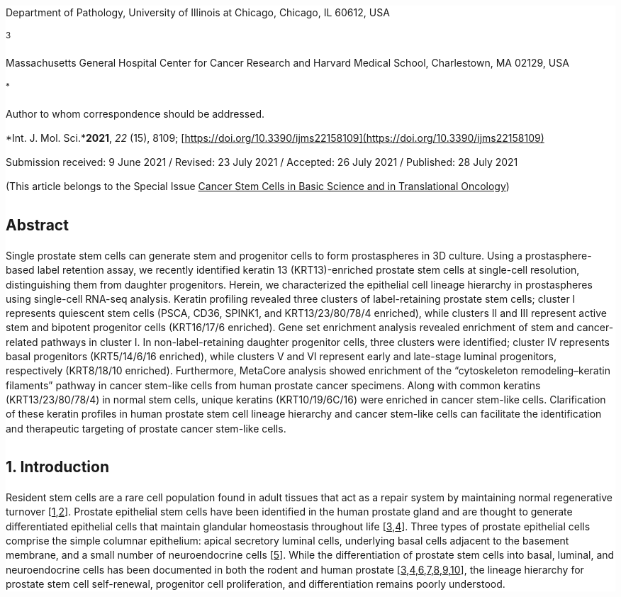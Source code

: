 Department of Pathology, University of Illinois at Chicago, Chicago, IL 60612, USA

<sup>3</sup>

Massachusetts General Hospital Center for Cancer Research and Harvard Medical School, Charlestown, MA 02129, USA

<sup>*</sup>

Author to whom correspondence should be addressed.

*Int. J. Mol. Sci.***2021**, *22* (15), 8109; [https://doi.org/10.3390/ijms22158109](https://doi.org/10.3390/ijms22158109)

Submission received: 9 June 2021 / Revised: 23 July 2021 / Accepted: 26 July 2021 / Published: 28 July 2021

(This article belongs to the Special Issue [Cancer Stem Cells in Basic Science and in Translational Oncology](https://www.mdpi.com/journal/ijms/special_issues/cancer_stemcells))  

## Abstract

Single prostate stem cells can generate stem and progenitor cells to form prostaspheres in 3D culture. Using a prostasphere-based label retention assay, we recently identified keratin 13 (KRT13)-enriched prostate stem cells at single-cell resolution, distinguishing them from daughter progenitors. Herein, we characterized the epithelial cell lineage hierarchy in prostaspheres using single-cell RNA-seq analysis. Keratin profiling revealed three clusters of label-retaining prostate stem cells; cluster I represents quiescent stem cells (PSCA, CD36, SPINK1, and KRT13/23/80/78/4 enriched), while clusters II and III represent active stem and bipotent progenitor cells (KRT16/17/6 enriched). Gene set enrichment analysis revealed enrichment of stem and cancer-related pathways in cluster I. In non-label-retaining daughter progenitor cells, three clusters were identified; cluster IV represents basal progenitors (KRT5/14/6/16 enriched), while clusters V and VI represent early and late-stage luminal progenitors, respectively (KRT8/18/10 enriched). Furthermore, MetaCore analysis showed enrichment of the “cytoskeleton remodeling–keratin filaments” pathway in cancer stem-like cells from human prostate cancer specimens. Along with common keratins (KRT13/23/80/78/4) in normal stem cells, unique keratins (KRT10/19/6C/16) were enriched in cancer stem-like cells. Clarification of these keratin profiles in human prostate stem cell lineage hierarchy and cancer stem-like cells can facilitate the identification and therapeutic targeting of prostate cancer stem-like cells.

## 1\. Introduction

Resident stem cells are a rare cell population found in adult tissues that act as a repair system by maintaining normal regenerative turnover \[[1](https://www.mdpi.com/1422-0067/22/15/#B1-ijms-22-08109),[2](https://www.mdpi.com/1422-0067/22/15/#B2-ijms-22-08109)\]. Prostate epithelial stem cells have been identified in the human prostate gland and are thought to generate differentiated epithelial cells that maintain glandular homeostasis throughout life \[[3](https://www.mdpi.com/1422-0067/22/15/#B3-ijms-22-08109),[4](https://www.mdpi.com/1422-0067/22/15/#B4-ijms-22-08109)\]. Three types of prostate epithelial cells comprise the simple columnar epithelium: apical secretory luminal cells, underlying basal cells adjacent to the basement membrane, and a small number of neuroendocrine cells \[[5](https://www.mdpi.com/1422-0067/22/15/#B5-ijms-22-08109)\]. While the differentiation of prostate stem cells into basal, luminal, and neuroendocrine cells has been documented in both the rodent and human prostate \[[3](https://www.mdpi.com/1422-0067/22/15/#B3-ijms-22-08109),[4](https://www.mdpi.com/1422-0067/22/15/#B4-ijms-22-08109),[6](https://www.mdpi.com/1422-0067/22/15/#B6-ijms-22-08109),[7](https://www.mdpi.com/1422-0067/22/15/#B7-ijms-22-08109),[8](https://www.mdpi.com/1422-0067/22/15/#B8-ijms-22-08109),[9](https://www.mdpi.com/1422-0067/22/15/#B9-ijms-22-08109),[10](https://www.mdpi.com/1422-0067/22/15/#B10-ijms-22-08109)\], the lineage hierarchy for prostate stem cell self-renewal, progenitor cell proliferation, and differentiation remains poorly understood.
